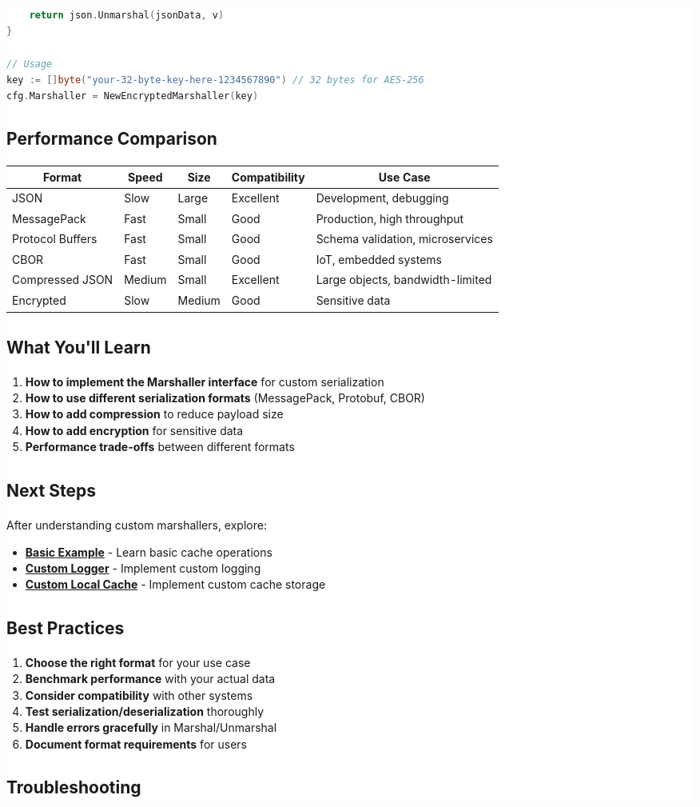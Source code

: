 ```go
    return json.Unmarshal(jsonData, v)
}

// Usage
key := []byte("your-32-byte-key-here-1234567890") // 32 bytes for AES-256
cfg.Marshaller = NewEncryptedMarshaller(key)
```

## Performance Comparison

| Format | Speed | Size | Compatibility | Use Case |
|--------|-------|------|---------------|----------|
| JSON | Slow | Large | Excellent | Development, debugging |
| MessagePack | Fast | Small | Good | Production, high throughput |
| Protocol Buffers | Fast | Small | Good | Schema validation, microservices |
| CBOR | Fast | Small | Good | IoT, embedded systems |
| Compressed JSON | Medium | Small | Excellent | Large objects, bandwidth-limited |
| Encrypted | Slow | Medium | Good | Sensitive data |

## What You'll Learn

1. **How to implement the Marshaller interface** for custom serialization
2. **How to use different serialization formats** (MessagePack, Protobuf, CBOR)
3. **How to add compression** to reduce payload size
4. **How to add encryption** for sensitive data
5. **Performance trade-offs** between different formats

## Next Steps

After understanding custom marshallers, explore:

- **[Basic Example](../basic/)** - Learn basic cache operations
- **[Custom Logger](../custom-logger/)** - Implement custom logging
- **[Custom Local Cache](../custom-local-cache/)** - Implement custom cache storage

## Best Practices

1. **Choose the right format** for your use case
2. **Benchmark performance** with your actual data
3. **Consider compatibility** with other systems
4. **Test serialization/deserialization** thoroughly
5. **Handle errors gracefully** in Marshal/Unmarshal
6. **Document format requirements** for users

## Troubleshooting
